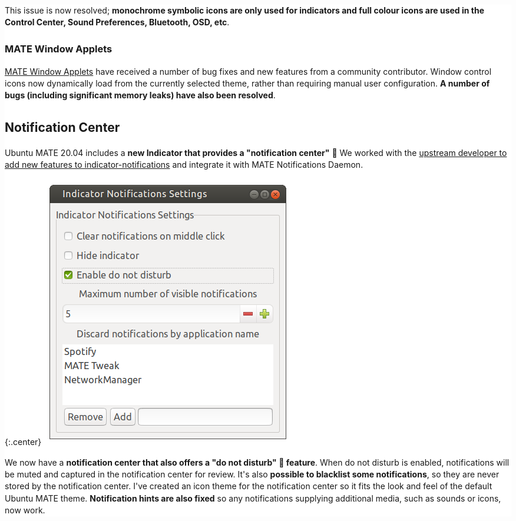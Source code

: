 This issue is now resolved; **monochrome symbolic icons are only used for
indicators and full colour icons are used in the Control Center, Sound
Preferences, Bluetooth, OSD, etc**.

### MATE Window Applets

[MATE Window Applets](https://github.com/ubuntu-mate/mate-window-applets)
have received a number of bug fixes and new features from a community
contributor. Window control icons now dynamically load from the currently
selected theme, rather than requiring manual user configuration.
**A number of bugs (including significant memory leaks) have also been
resolved**.

## Notification Center

Ubuntu MATE 20.04 includes a **new Indicator that provides a "notification
center"** 🔔 We worked with the [upstream developer to add new features
to indicator-notifications](https://github.com/trism/indicator-notifications)
and integrate it with MATE Notifications Daemon.

{:.center}
![Notification Settings](/images/blog/eoan/notification-settings.png)

We now have a **notification center that also offers a "do not disturb" 🛑
feature**. When do not disturb is enabled, notifications will be muted and captured in the notification center for review. It's also
**possible to blacklist some notifications**, so they are never stored by the
notification center. I've created an icon theme for the notification center so
it fits the look and feel of the default Ubuntu MATE theme. **Notification hints
are also fixed** so any notifications supplying additional media, such as
sounds or icons, now work.
